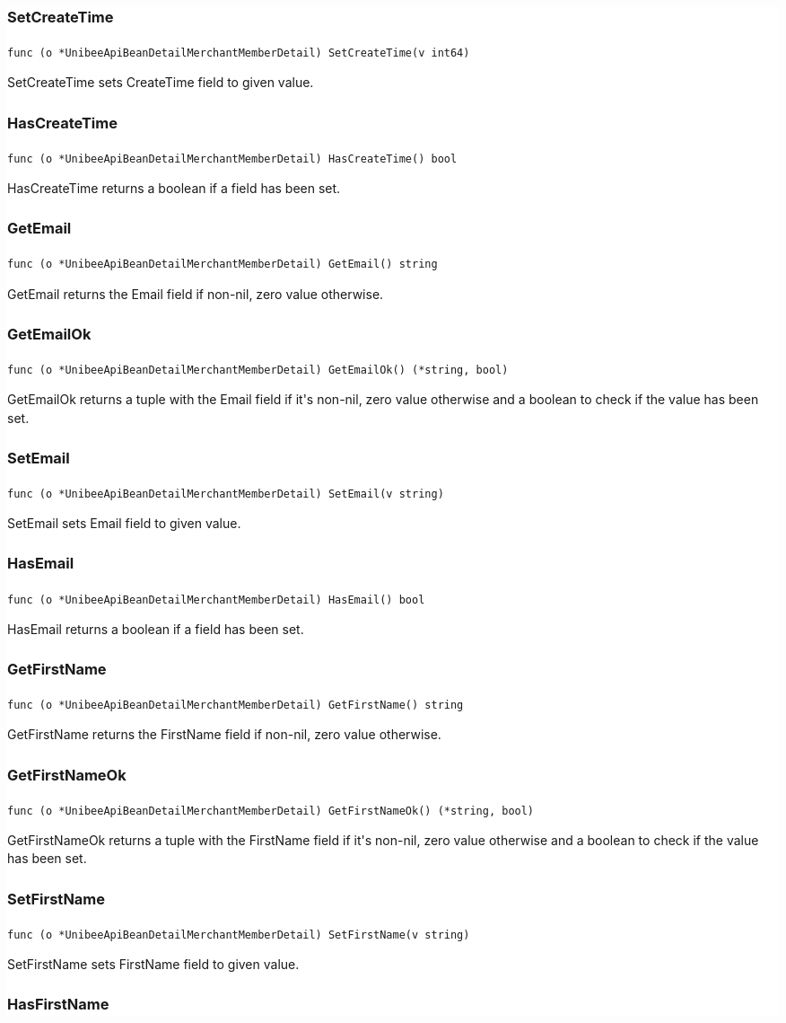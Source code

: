 ### SetCreateTime

`func (o *UnibeeApiBeanDetailMerchantMemberDetail) SetCreateTime(v int64)`

SetCreateTime sets CreateTime field to given value.

### HasCreateTime

`func (o *UnibeeApiBeanDetailMerchantMemberDetail) HasCreateTime() bool`

HasCreateTime returns a boolean if a field has been set.

### GetEmail

`func (o *UnibeeApiBeanDetailMerchantMemberDetail) GetEmail() string`

GetEmail returns the Email field if non-nil, zero value otherwise.

### GetEmailOk

`func (o *UnibeeApiBeanDetailMerchantMemberDetail) GetEmailOk() (*string, bool)`

GetEmailOk returns a tuple with the Email field if it's non-nil, zero value otherwise
and a boolean to check if the value has been set.

### SetEmail

`func (o *UnibeeApiBeanDetailMerchantMemberDetail) SetEmail(v string)`

SetEmail sets Email field to given value.

### HasEmail

`func (o *UnibeeApiBeanDetailMerchantMemberDetail) HasEmail() bool`

HasEmail returns a boolean if a field has been set.

### GetFirstName

`func (o *UnibeeApiBeanDetailMerchantMemberDetail) GetFirstName() string`

GetFirstName returns the FirstName field if non-nil, zero value otherwise.

### GetFirstNameOk

`func (o *UnibeeApiBeanDetailMerchantMemberDetail) GetFirstNameOk() (*string, bool)`

GetFirstNameOk returns a tuple with the FirstName field if it's non-nil, zero value otherwise
and a boolean to check if the value has been set.

### SetFirstName

`func (o *UnibeeApiBeanDetailMerchantMemberDetail) SetFirstName(v string)`

SetFirstName sets FirstName field to given value.

### HasFirstName
